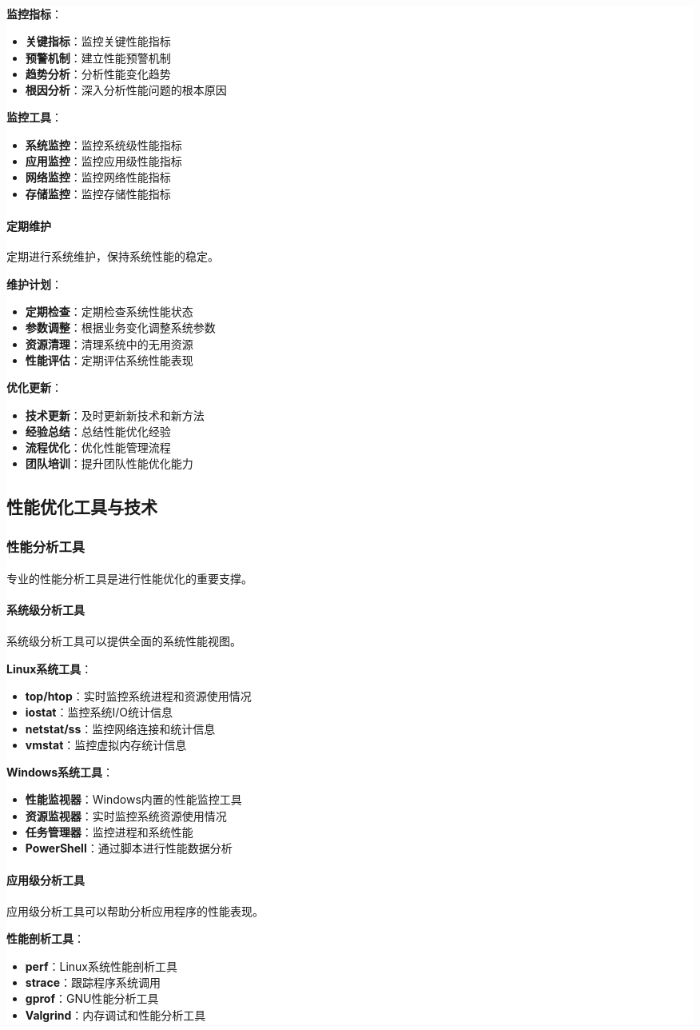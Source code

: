 **监控指标**：
- **关键指标**：监控关键性能指标
- **预警机制**：建立性能预警机制
- **趋势分析**：分析性能变化趋势
- **根因分析**：深入分析性能问题的根本原因

**监控工具**：
- **系统监控**：监控系统级性能指标
- **应用监控**：监控应用级性能指标
- **网络监控**：监控网络性能指标
- **存储监控**：监控存储性能指标

#### 定期维护

定期进行系统维护，保持系统性能的稳定。

**维护计划**：
- **定期检查**：定期检查系统性能状态
- **参数调整**：根据业务变化调整系统参数
- **资源清理**：清理系统中的无用资源
- **性能评估**：定期评估系统性能表现

**优化更新**：
- **技术更新**：及时更新新技术和新方法
- **经验总结**：总结性能优化经验
- **流程优化**：优化性能管理流程
- **团队培训**：提升团队性能优化能力

## 性能优化工具与技术

### 性能分析工具

专业的性能分析工具是进行性能优化的重要支撑。

#### 系统级分析工具

系统级分析工具可以提供全面的系统性能视图。

**Linux系统工具**：
- **top/htop**：实时监控系统进程和资源使用情况
- **iostat**：监控系统I/O统计信息
- **netstat/ss**：监控网络连接和统计信息
- **vmstat**：监控虚拟内存统计信息

**Windows系统工具**：
- **性能监视器**：Windows内置的性能监控工具
- **资源监视器**：实时监控系统资源使用情况
- **任务管理器**：监控进程和系统性能
- **PowerShell**：通过脚本进行性能数据分析

#### 应用级分析工具

应用级分析工具可以帮助分析应用程序的性能表现。

**性能剖析工具**：
- **perf**：Linux系统性能剖析工具
- **strace**：跟踪程序系统调用
- **gprof**：GNU性能分析工具
- **Valgrind**：内存调试和性能分析工具
